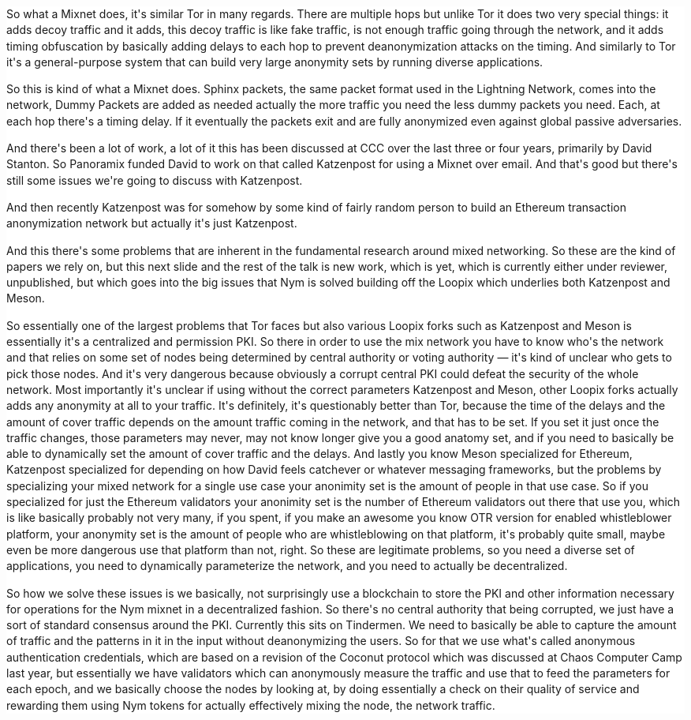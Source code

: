 So what a Mixnet does, it's similar Tor in many regards. There are multiple hops but unlike Tor it does two very special things: it adds decoy traffic and it adds, this decoy traffic is like fake traffic, is not enough traffic going through the network, and it adds timing obfuscation by basically adding delays to each hop to prevent deanonymization attacks on the timing. And similarly to Tor it's a general-purpose system that can build very large anonymity sets by running diverse applications.

So this is kind of what a Mixnet does. Sphinx packets, the same packet format used in the Lightning Network, comes into the network, Dummy Packets are added as needed actually the more traffic you need the less dummy packets you need. Each, at each hop there's a timing delay. If it eventually the packets exit and are fully anonymized even against global passive adversaries.

And there's been a lot of work, a lot of it this has been discussed at CCC over the last three or four years, primarily by David Stanton. So Panoramix funded David to work on that called Katzenpost for using a Mixnet over email. And that's good but there's still some issues we're going to discuss with Katzenpost.

And then recently Katzenpost was for somehow by some kind of fairly random person to build an Ethereum transaction anonymization network but actually it's just Katzenpost.

And this there's some problems that are inherent in the fundamental research around mixed networking. So these are the kind of papers we rely on, but this next slide and the rest of the talk is new work, which is yet, which is currently either under reviewer, unpublished, but which goes into the big issues that Nym is solved building off the Loopix which underlies both Katzenpost and Meson.

So essentially one of the largest problems that Tor faces but also various Loopix forks such as Katzenpost and Meson is essentially it's a centralized and permission PKI. So there in order to use the mix network you have to know who's the network and that relies on some set of nodes being determined by central authority or voting authority — it's kind of unclear who gets to pick those nodes. And it's very dangerous because obviously a corrupt central PKI could defeat the security of the whole network. Most importantly it's unclear if using without the correct parameters Katzenpost and Meson, other Loopix forks actually adds any anonymity at all to your traffic. It's definitely, it's questionably better than Tor, because the time of the delays and the amount of cover traffic depends on the amount traffic coming in the network, and that has to be set. If you set it just once the traffic changes, those parameters may never, may not know longer give you a good anatomy set, and if you need to basically be able to dynamically set the amount of cover traffic and the delays. And lastly you know Meson specialized for Ethereum, Katzenpost specialized for depending on how David feels catchever or whatever messaging frameworks, but the problems by specializing your mixed network for a single use case your anonimity set is the amount of people in that use case. So if you specialized for just the Ethereum validators your anonimity set is the number of Ethereum validators out there that use you, which is like basically probably not very many, if you spent, if you make an awesome you know OTR version for enabled whistleblower platform, your anonymity set is the amount of people who are whistleblowing on that platform, it's probably quite small, maybe even be more dangerous use that platform than not, right. So these are legitimate problems, so you need a diverse set of applications, you need to dynamically parameterize the network, and you need to actually be decentralized.

So how we solve these issues is we basically, not surprisingly use a blockchain to store the PKI and other information necessary for operations for the Nym mixnet in a decentralized fashion. So there's no central authority that being corrupted, we just have a sort of standard consensus around the PKI. Currently this sits on Tindermen. We need to basically be able to capture the amount of traffic and the patterns in it in the input without deanonymizing the users. So for that we use what's called anonymous authentication credentials, which are based on a revision of the Coconut protocol which was discussed at Chaos Computer Camp last year, but essentially we have validators which can anonymously measure the traffic and use that to feed the parameters for each epoch, and we basically choose the nodes by looking at, by doing essentially a check on their quality of service and rewarding them using Nym tokens for actually effectively mixing the node, the network traffic.
